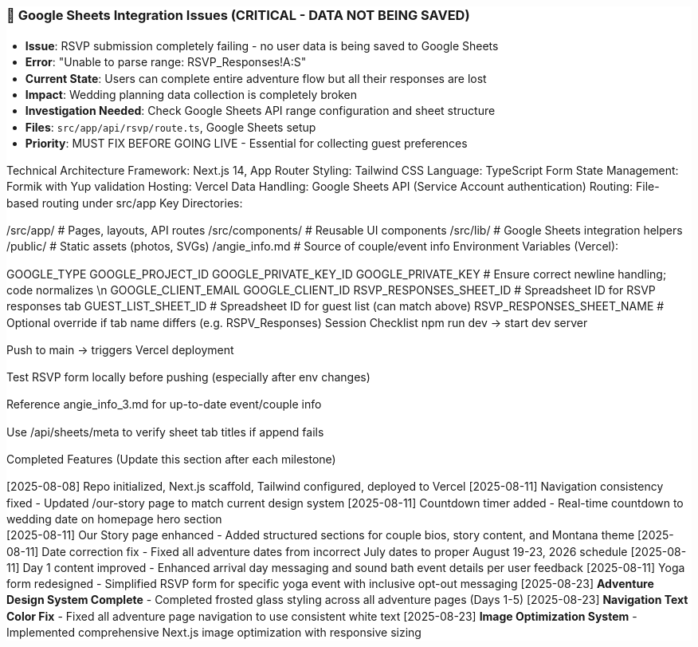 ### 🔧 **Google Sheets Integration Issues (CRITICAL - DATA NOT BEING SAVED)**
- **Issue**: RSVP submission completely failing - no user data is being saved to Google Sheets
- **Error**: "Unable to parse range: RSVP_Responses!A:S"
- **Current State**: Users can complete entire adventure flow but all their responses are lost
- **Impact**: Wedding planning data collection is completely broken
- **Investigation Needed**: Check Google Sheets API range configuration and sheet structure
- **Files**: `src/app/api/rsvp/route.ts`, Google Sheets setup
- **Priority**: MUST FIX BEFORE GOING LIVE - Essential for collecting guest preferences

Technical Architecture
Framework: Next.js 14, App Router
Styling: Tailwind CSS
Language: TypeScript
Form State Management: Formik with Yup validation
Hosting: Vercel
Data Handling: Google Sheets API (Service Account authentication)
Routing: File-based routing under src/app
Key Directories:

/src/app/        # Pages, layouts, API routes
/src/components/ # Reusable UI components
/src/lib/        # Google Sheets integration helpers
/public/         # Static assets (photos, SVGs)
/angie_info.md   # Source of couple/event info
Environment Variables (Vercel):

GOOGLE_TYPE
GOOGLE_PROJECT_ID
GOOGLE_PRIVATE_KEY_ID
GOOGLE_PRIVATE_KEY   # Ensure correct newline handling; code normalizes \n
GOOGLE_CLIENT_EMAIL
GOOGLE_CLIENT_ID
RSVP_RESPONSES_SHEET_ID   # Spreadsheet ID for RSVP responses tab
GUEST_LIST_SHEET_ID        # Spreadsheet ID for guest list (can match above)
RSVP_RESPONSES_SHEET_NAME  # Optional override if tab name differs (e.g. RSPV_Responses)
Session Checklist
npm run dev → start dev server

Push to main → triggers Vercel deployment

Test RSVP form locally before pushing (especially after env changes)

Reference angie_info_3.md for up-to-date event/couple info

Use /api/sheets/meta to verify sheet tab titles if append fails

Completed Features
(Update this section after each milestone)

[2025-08-08] Repo initialized, Next.js scaffold, Tailwind configured, deployed to Vercel
[2025-08-11] Navigation consistency fixed - Updated /our-story page to match current design system
[2025-08-11] Countdown timer added - Real-time countdown to wedding date on homepage hero section  
[2025-08-11] Our Story page enhanced - Added structured sections for couple bios, story content, and Montana theme
[2025-08-11] Date correction fix - Fixed all adventure dates from incorrect July dates to proper August 19-23, 2026 schedule
[2025-08-11] Day 1 content improved - Enhanced arrival day messaging and sound bath event details per user feedback
[2025-08-11] Yoga form redesigned - Simplified RSVP form for specific yoga event with inclusive opt-out messaging
[2025-08-23] **Adventure Design System Complete** - Completed frosted glass styling across all adventure pages (Days 1-5)
[2025-08-23] **Navigation Text Color Fix** - Fixed all adventure page navigation to use consistent white text
[2025-08-23] **Image Optimization System** - Implemented comprehensive Next.js image optimization with responsive sizing